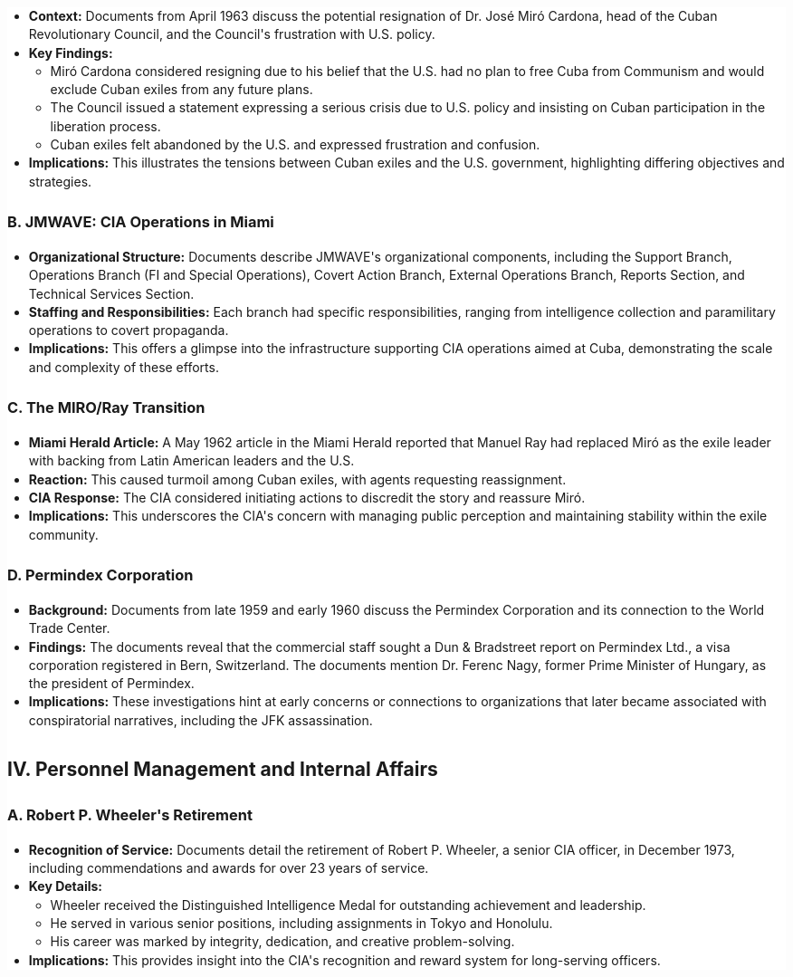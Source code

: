 *   **Context:** Documents from April 1963 discuss the potential resignation of Dr. José Miró Cardona, head of the Cuban Revolutionary Council, and the Council's frustration with U.S. policy.
*   **Key Findings:**
    *   Miró Cardona considered resigning due to his belief that the U.S. had no plan to free Cuba from Communism and would exclude Cuban exiles from any future plans.
    *   The Council issued a statement expressing a serious crisis due to U.S. policy and insisting on Cuban participation in the liberation process.
    *   Cuban exiles felt abandoned by the U.S. and expressed frustration and confusion.
*   **Implications:** This illustrates the tensions between Cuban exiles and the U.S. government, highlighting differing objectives and strategies.

### B. JMWAVE: CIA Operations in Miami

*   **Organizational Structure:** Documents describe JMWAVE's organizational components, including the Support Branch, Operations Branch (FI and Special Operations), Covert Action Branch, External Operations Branch, Reports Section, and Technical Services Section.
*   **Staffing and Responsibilities:** Each branch had specific responsibilities, ranging from intelligence collection and paramilitary operations to covert propaganda.
*   **Implications:** This offers a glimpse into the infrastructure supporting CIA operations aimed at Cuba, demonstrating the scale and complexity of these efforts.

### C. The MIRO/Ray Transition

*   **Miami Herald Article:** A May 1962 article in the Miami Herald reported that Manuel Ray had replaced Miró as the exile leader with backing from Latin American leaders and the U.S.
*   **Reaction:** This caused turmoil among Cuban exiles, with agents requesting reassignment.
*   **CIA Response:** The CIA considered initiating actions to discredit the story and reassure Miró.
*   **Implications:** This underscores the CIA's concern with managing public perception and maintaining stability within the exile community.

### D. Permindex Corporation
* **Background:** Documents from late 1959 and early 1960 discuss the Permindex Corporation and its connection to the World Trade Center.
* **Findings:** The documents reveal that the commercial staff sought a Dun & Bradstreet report on Permindex Ltd., a visa corporation registered in Bern, Switzerland. The documents mention Dr. Ferenc Nagy, former Prime Minister of Hungary, as the president of Permindex.
* **Implications:** These investigations hint at early concerns or connections to organizations that later became associated with conspiratorial narratives, including the JFK assassination.

## IV. Personnel Management and Internal Affairs

### A. Robert P. Wheeler's Retirement

*   **Recognition of Service:** Documents detail the retirement of Robert P. Wheeler, a senior CIA officer, in December 1973, including commendations and awards for over 23 years of service.
*   **Key Details:**
    *   Wheeler received the Distinguished Intelligence Medal for outstanding achievement and leadership.
    *   He served in various senior positions, including assignments in Tokyo and Honolulu.
    *   His career was marked by integrity, dedication, and creative problem-solving.
*   **Implications:** This provides insight into the CIA's recognition and reward system for long-serving officers.
